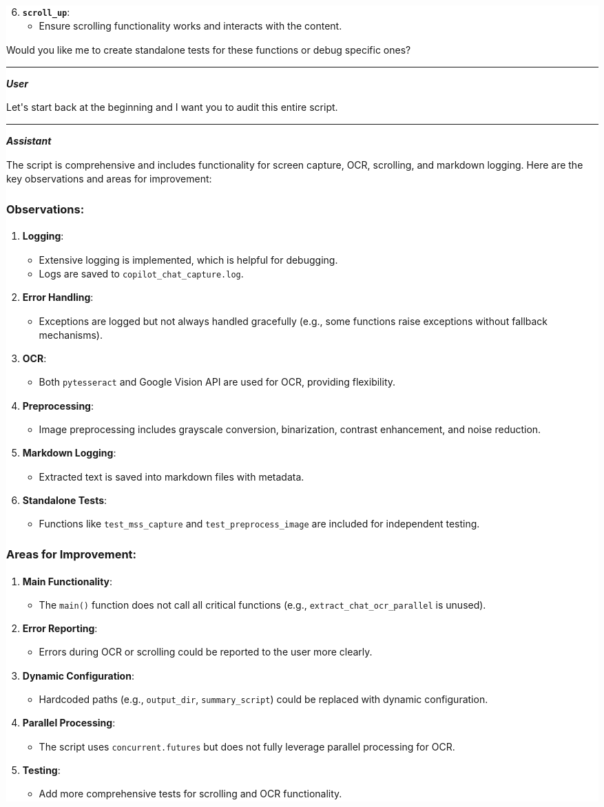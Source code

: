 6. **`scroll_up`**:
   - Ensure scrolling functionality works and interacts with the content.

Would you like me to create standalone tests for these functions or debug specific ones?

---

_**User**_

Let's start back at the beginning and I want you to audit this entire script.

---

_**Assistant**_

The script is comprehensive and includes functionality for screen capture, OCR, scrolling, and markdown logging. Here are the key observations and areas for improvement:

### Observations:
1. **Logging**:
   - Extensive logging is implemented, which is helpful for debugging.
   - Logs are saved to `copilot_chat_capture.log`.

2. **Error Handling**:
   - Exceptions are logged but not always handled gracefully (e.g., some functions raise exceptions without fallback mechanisms).

3. **OCR**:
   - Both `pytesseract` and Google Vision API are used for OCR, providing flexibility.

4. **Preprocessing**:
   - Image preprocessing includes grayscale conversion, binarization, contrast enhancement, and noise reduction.

5. **Markdown Logging**:
   - Extracted text is saved into markdown files with metadata.

6. **Standalone Tests**:
   - Functions like `test_mss_capture` and `test_preprocess_image` are included for independent testing.

### Areas for Improvement:
1. **Main Functionality**:
   - The `main()` function does not call all critical functions (e.g., `extract_chat_ocr_parallel` is unused).

2. **Error Reporting**:
   - Errors during OCR or scrolling could be reported to the user more clearly.

3. **Dynamic Configuration**:
   - Hardcoded paths (e.g., `output_dir`, `summary_script`) could be replaced with dynamic configuration.

4. **Parallel Processing**:
   - The script uses `concurrent.futures` but does not fully leverage parallel processing for OCR.

5. **Testing**:
   - Add more comprehensive tests for scrolling and OCR functionality.
